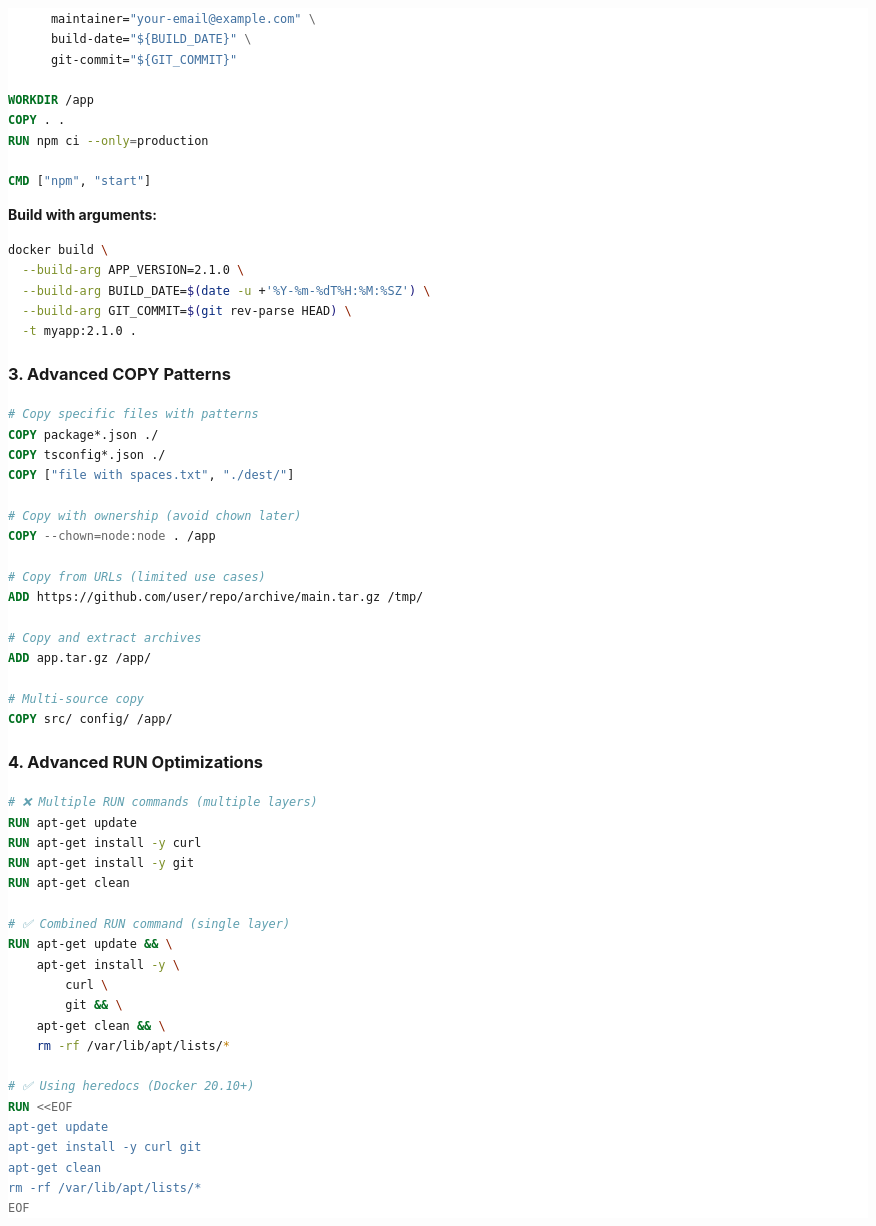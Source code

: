 ```dockerfile
      maintainer="your-email@example.com" \
      build-date="${BUILD_DATE}" \
      git-commit="${GIT_COMMIT}"

WORKDIR /app
COPY . .
RUN npm ci --only=production

CMD ["npm", "start"]
```

**Build with arguments:**
```bash
docker build \
  --build-arg APP_VERSION=2.1.0 \
  --build-arg BUILD_DATE=$(date -u +'%Y-%m-%dT%H:%M:%SZ') \
  --build-arg GIT_COMMIT=$(git rev-parse HEAD) \
  -t myapp:2.1.0 .
```

### 3. Advanced COPY Patterns

```dockerfile
# Copy specific files with patterns
COPY package*.json ./
COPY tsconfig*.json ./
COPY ["file with spaces.txt", "./dest/"]

# Copy with ownership (avoid chown later)
COPY --chown=node:node . /app

# Copy from URLs (limited use cases)
ADD https://github.com/user/repo/archive/main.tar.gz /tmp/

# Copy and extract archives
ADD app.tar.gz /app/

# Multi-source copy
COPY src/ config/ /app/
```

### 4. Advanced RUN Optimizations

```dockerfile
# ❌ Multiple RUN commands (multiple layers)
RUN apt-get update
RUN apt-get install -y curl
RUN apt-get install -y git
RUN apt-get clean

# ✅ Combined RUN command (single layer)
RUN apt-get update && \
    apt-get install -y \
        curl \
        git && \
    apt-get clean && \
    rm -rf /var/lib/apt/lists/*

# ✅ Using heredocs (Docker 20.10+)
RUN <<EOF
apt-get update
apt-get install -y curl git
apt-get clean
rm -rf /var/lib/apt/lists/*
EOF
```